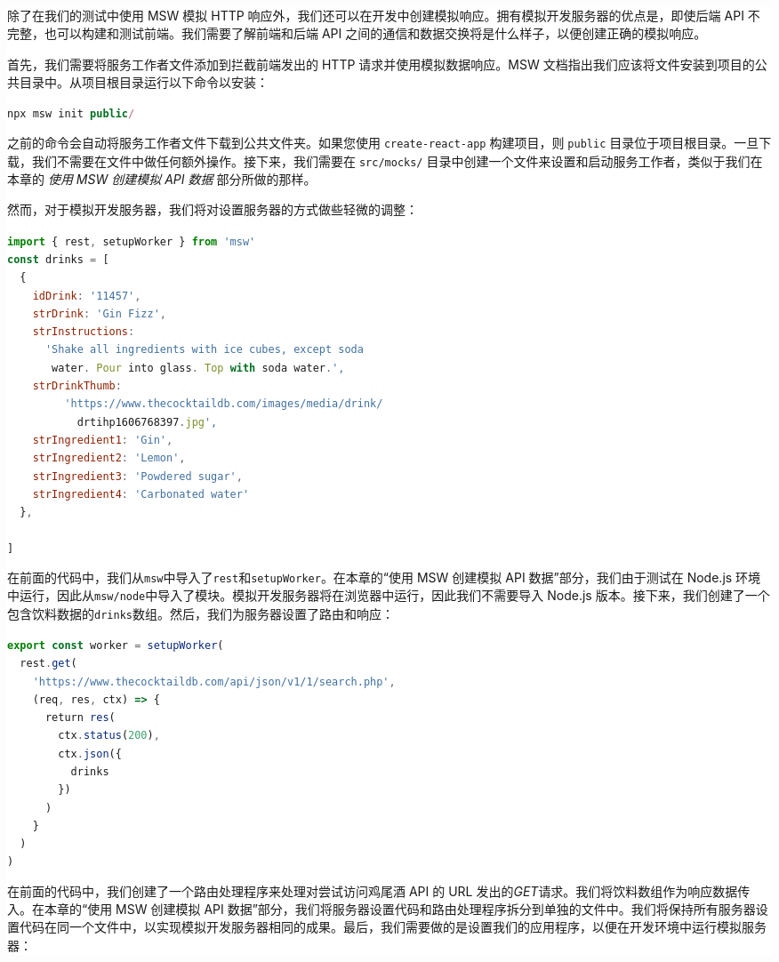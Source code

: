 除了在我们的测试中使用 MSW 模拟 HTTP 响应外，我们还可以在开发中创建模拟响应。拥有模拟开发服务器的优点是，即使后端 API 不完整，也可以构建和测试前端。我们需要了解前端和后端 API 之间的通信和数据交换将是什么样子，以便创建正确的模拟响应。

首先，我们需要将服务工作者文件添加到拦截前端发出的 HTTP 请求并使用模拟数据响应。MSW 文档指出我们应该将文件安装到项目的公共目录中。从项目根目录运行以下命令以安装：

```js
npx msw init public/
```

之前的命令会自动将服务工作者文件下载到公共文件夹。如果您使用 `create-react-app` 构建项目，则 `public` 目录位于项目根目录。一旦下载，我们不需要在文件中做任何额外操作。接下来，我们需要在 `src/mocks/` 目录中创建一个文件来设置和启动服务工作者，类似于我们在本章的 *使用 MSW 创建模拟 API 数据* 部分所做的那样。

然而，对于模拟开发服务器，我们将对设置服务器的方式做些轻微的调整：

```js
import { rest, setupWorker } from 'msw'
const drinks = [
  {
    idDrink: '11457',
    strDrink: 'Gin Fizz',
    strInstructions:
      'Shake all ingredients with ice cubes, except soda 
       water. Pour into glass. Top with soda water.',
    strDrinkThumb:
         'https://www.thecocktaildb.com/images/media/drink/
           drtihp1606768397.jpg',
    strIngredient1: 'Gin',
    strIngredient2: 'Lemon',
    strIngredient3: 'Powdered sugar',
    strIngredient4: 'Carbonated water'
  },

]
```

在前面的代码中，我们从`msw`中导入了`rest`和`setupWorker`。在本章的“使用 MSW 创建模拟 API 数据”部分，我们由于测试在 Node.js 环境中运行，因此从`msw/node`中导入了模块。模拟开发服务器将在浏览器中运行，因此我们不需要导入 Node.js 版本。接下来，我们创建了一个包含饮料数据的`drinks`数组。然后，我们为服务器设置了路由和响应：

```js
export const worker = setupWorker(
  rest.get(
    'https://www.thecocktaildb.com/api/json/v1/1/search.php',
    (req, res, ctx) => {
      return res(
        ctx.status(200),
        ctx.json({
          drinks
        })
      )
    }
  )
)
```

在前面的代码中，我们创建了一个路由处理程序来处理对尝试访问鸡尾酒 API 的 URL 发出的*GET*请求。我们将饮料数组作为响应数据传入。在本章的“使用 MSW 创建模拟 API 数据”部分，我们将服务器设置代码和路由处理程序拆分到单独的文件中。我们将保持所有服务器设置代码在同一个文件中，以实现模拟开发服务器相同的成果。最后，我们需要做的是设置我们的应用程序，以便在开发环境中运行模拟服务器：
